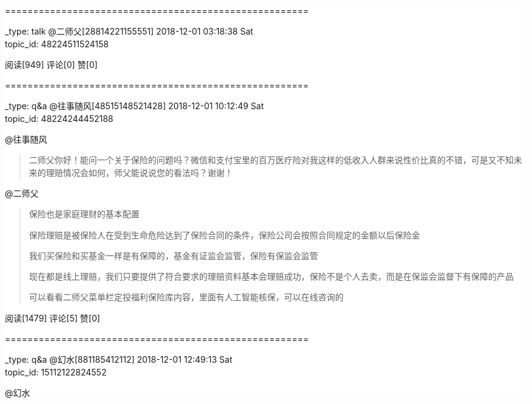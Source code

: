 ======================================================






_type: talk
@二师父[28814221155551]
2018-12-01 03:18:38 Sat  
topic_id: 48224511524158

<e type="web" href="https://mp.weixin.qq.com/s/Ce5yuR5bIfQnh0veMRZBnQ" title="二师父定投打卡第20期" cache="" />



阅读[949]  评论[0]  赞[0] 

======================================================






_type: q&a
@往事随风[48515148521428]
2018-12-01 10:12:49 Sat  
topic_id: 48224244452188


@往事随风

>  二师父你好！能问一个关于保险的问题吗？微信和支付宝里的百万医疗险对我这样的低收入人群来说性价比真的不错，可是又不知未来的理赔情况会如何，师父能说说您的看法吗？谢谢！


@二师父

>  保险也是家庭理财的基本配置
>  
>  保险理赔是被保险人在受到生命危险达到了保险合同的条件，保险公司会按照合同规定的金额以后保险金
>  
>  我们买保险和买基金一样是有保障的，基金有证监会监管，保险有保监会监管
>  
>  现在都是线上理赔，我们只要提供了符合要求的理赔资料基本会理赔成功，保险不是个人去卖，而是在保监会监督下有保障的产品
>  
>  可以看看二师父菜单栏定投福利保险库内容，里面有人工智能核保，可以在线咨询的


阅读[1479]  评论[5]  赞[0] 

======================================================






_type: q&a
@幻水[881185412112]
2018-12-01 12:49:13 Sat  
topic_id: 15112122824552


@幻水

